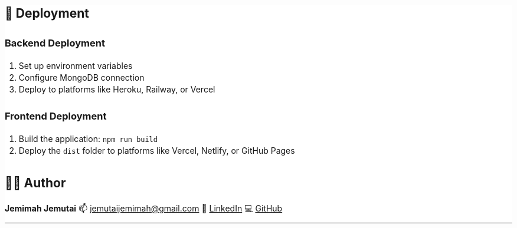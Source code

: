 ## 🚀 Deployment

### Backend Deployment
1. Set up environment variables
2. Configure MongoDB connection
3. Deploy to platforms like Heroku, Railway, or Vercel

### Frontend Deployment
1. Build the application: `npm run build`
2. Deploy the `dist` folder to platforms like Vercel, Netlify, or GitHub Pages

## 👨‍💻 Author

**Jemimah Jemutai**
📫 [jemutaijemimah@gmail.com](mailto:jemutaijemimah@gmail.com)
🔗 [LinkedIn](https://www.linkedin.com/in/jemimah-jemutai-349506294/)
💻 [GitHub](https://github.com/jj-tech-ranger)

---

